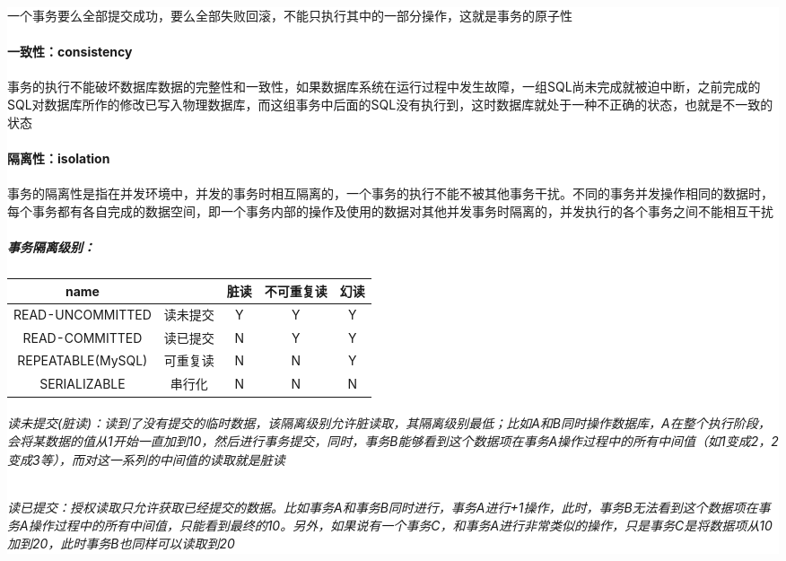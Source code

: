 一个事务要么全部提交成功，要么全部失败回滚，不能只执行其中的一部分操作，这就是事务的原子性





#### 一致性：consistency

事务的执行不能破坏数据库数据的完整性和一致性，如果数据库系统在运行过程中发生故障，一组SQL尚未完成就被迫中断，之前完成的SQL对数据库所作的修改已写入物理数据库，而这组事务中后面的SQL没有执行到，这时数据库就处于一种不正确的状态，也就是不一致的状态





#### 隔离性：isolation

事务的隔离性是指在并发环境中，并发的事务时相互隔离的，一个事务的执行不能不被其他事务干扰。不同的事务并发操作相同的数据时，每个事务都有各自完成的数据空间，即一个事务内部的操作及使用的数据对其他并发事务时隔离的，并发执行的各个事务之间不能相互干扰

##### 事务隔离级别：

|       name        |          | 脏读 | 不可重复读 | 幻读 |
| :---------------: | :------: | :--: | :--------: | :--: |
| READ-UNCOMMITTED  | 读未提交 |  Y   |     Y      |  Y   |
|  READ-COMMITTED   | 读已提交 |  N   |     Y      |  Y   |
| REPEATABLE(MySQL) | 可重复读 |  N   |     N      |  Y   |
|   SERIALIZABLE    |  串行化  |  N   |     N      |  N   |

###### 读未提交(脏读)：读到了没有提交的临时数据，该隔离级别允许脏读取，其隔离级别最低；比如A和B同时操作数据库，A在整个执行阶段，会将某数据的值从1开始一直加到10，然后进行事务提交，同时，事务B能够看到这个数据项在事务A操作过程中的所有中间值（如1变成2，2变成3等），而对这一系列的中间值的读取就是脏读

###### 读已提交：授权读取只允许获取已经提交的数据。比如事务A和事务B同时进行，事务A进行+1操作，此时，事务B无法看到这个数据项在事务A操作过程中的所有中间值，只能看到最终的10。另外，如果说有一个事务C，和事务A进行非常类似的操作，只是事务C是将数据项从10加到20，此时事务B也同样可以读取到20

